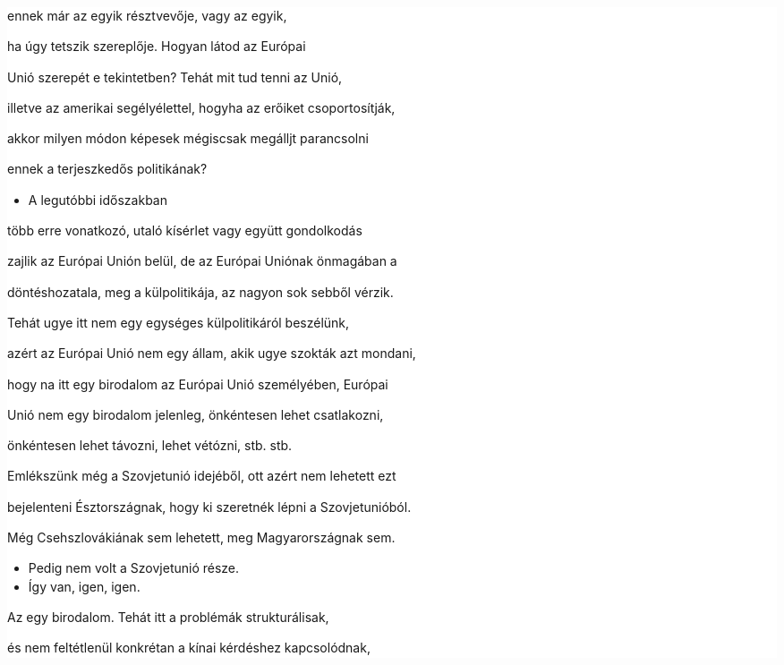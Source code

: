 ennek már az egyik résztvevője,
vagy az egyik,

ha úgy tetszik szereplője.
Hogyan látod az Európai

Unió szerepét e tekintetben?
Tehát mit tud tenni az Unió,

illetve az amerikai segélyélettel,
hogyha az erőiket csoportosítják,

akkor milyen módon képesek
mégiscsak megálljt parancsolni

ennek a terjeszkedős politikának?
- A legutóbbi időszakban

több erre vonatkozó,
utaló kísérlet vagy együtt gondolkodás

zajlik az Európai Unión belül,
de az Európai Uniónak önmagában a

döntéshozatala, meg a külpolitikája,
az nagyon sok sebből vérzik.

Tehát ugye itt nem egy egységes
külpolitikáról beszélünk,

azért az Európai Unió nem egy állam,
akik ugye szokták azt mondani,

hogy na itt egy birodalom az
Európai Unió személyében, Európai

Unió nem egy birodalom jelenleg,
önkéntesen lehet csatlakozni,

önkéntesen lehet távozni,
lehet vétózni, stb. stb.

Emlékszünk még a Szovjetunió idejéből,
ott azért nem lehetett ezt

bejelenteni Észtországnak, hogy ki
szeretnék lépni a Szovjetunióból.

Még Csehszlovákiának sem lehetett,
meg Magyarországnak sem.

- Pedig nem volt a Szovjetunió része.
- Így van, igen, igen.

Az egy birodalom.
Tehát itt a problémák strukturálisak,

és nem feltétlenül konkrétan a
kínai kérdéshez kapcsolódnak,
